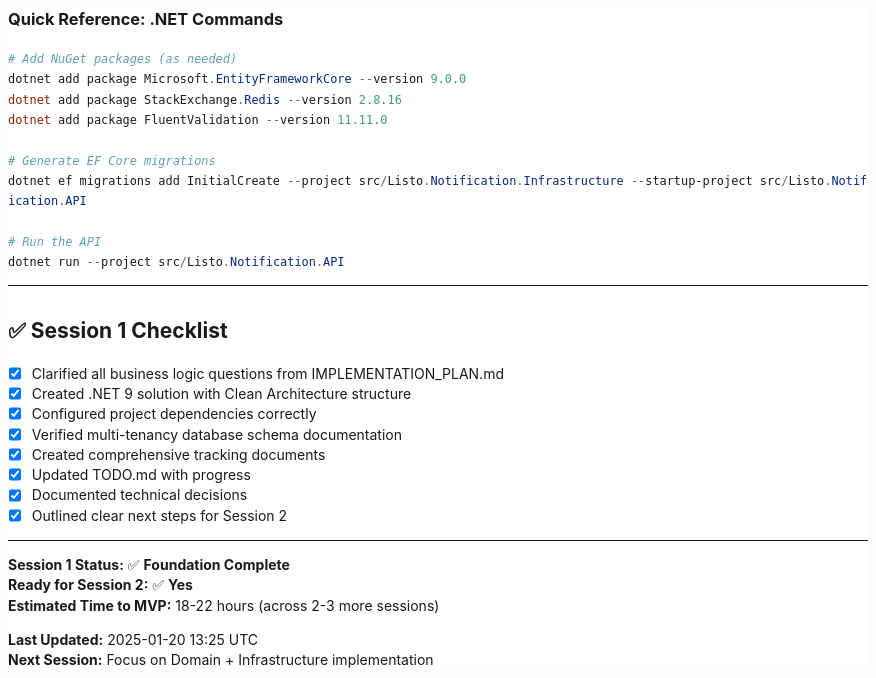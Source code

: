 ### Quick Reference: .NET Commands
```powershell
# Add NuGet packages (as needed)
dotnet add package Microsoft.EntityFrameworkCore --version 9.0.0
dotnet add package StackExchange.Redis --version 2.8.16
dotnet add package FluentValidation --version 11.11.0

# Generate EF Core migrations
dotnet ef migrations add InitialCreate --project src/Listo.Notification.Infrastructure --startup-project src/Listo.Notification.API

# Run the API
dotnet run --project src/Listo.Notification.API
```

---

## ✅ Session 1 Checklist

- [x] Clarified all business logic questions from IMPLEMENTATION_PLAN.md
- [x] Created .NET 9 solution with Clean Architecture structure
- [x] Configured project dependencies correctly
- [x] Verified multi-tenancy database schema documentation
- [x] Created comprehensive tracking documents
- [x] Updated TODO.md with progress
- [x] Documented technical decisions
- [x] Outlined clear next steps for Session 2

---

**Session 1 Status:** ✅ **Foundation Complete**  
**Ready for Session 2:** ✅ **Yes**  
**Estimated Time to MVP:** 18-22 hours (across 2-3 more sessions)

**Last Updated:** 2025-01-20 13:25 UTC  
**Next Session:** Focus on Domain + Infrastructure implementation
